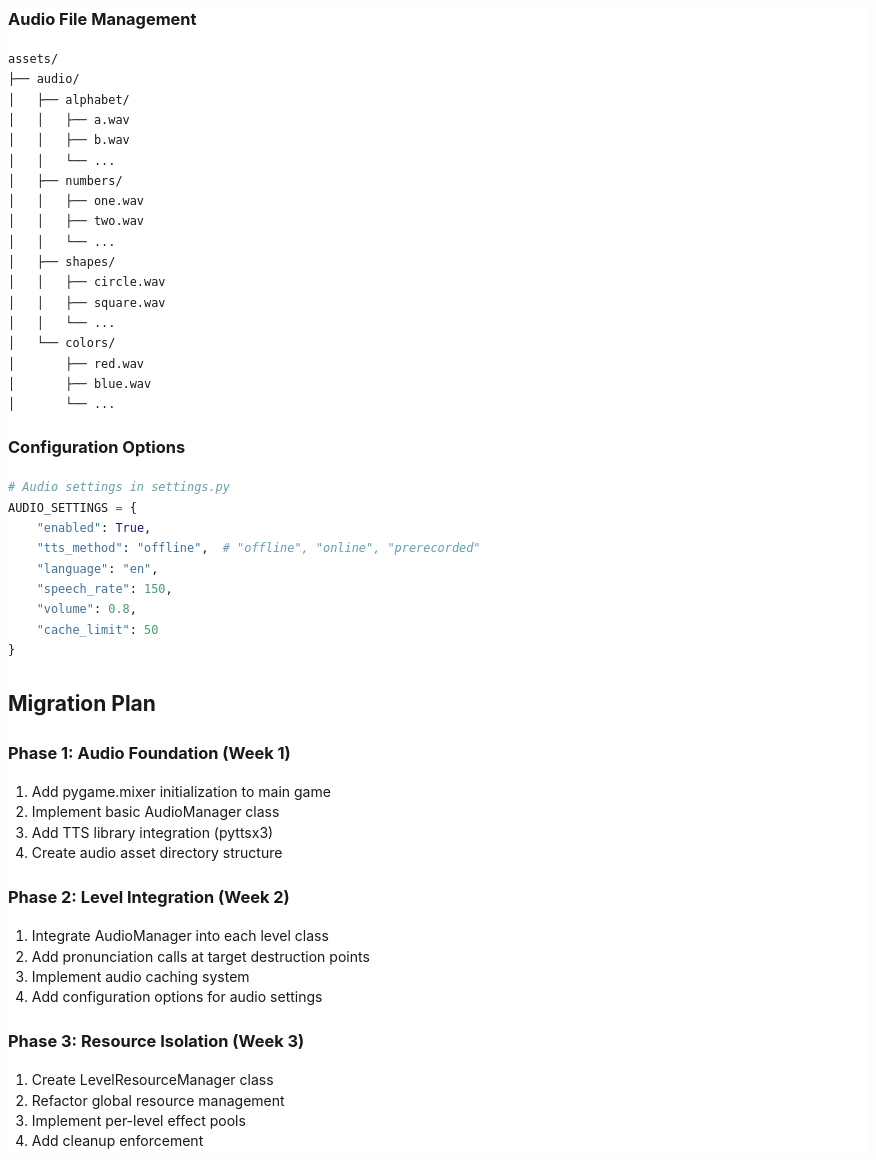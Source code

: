### Audio File Management
```
assets/
├── audio/
│   ├── alphabet/
│   │   ├── a.wav
│   │   ├── b.wav
│   │   └── ...
│   ├── numbers/
│   │   ├── one.wav
│   │   ├── two.wav
│   │   └── ...
│   ├── shapes/
│   │   ├── circle.wav
│   │   ├── square.wav
│   │   └── ...
│   └── colors/
│       ├── red.wav
│       ├── blue.wav
│       └── ...
```

### Configuration Options
```python
# Audio settings in settings.py
AUDIO_SETTINGS = {
    "enabled": True,
    "tts_method": "offline",  # "offline", "online", "prerecorded"
    "language": "en",
    "speech_rate": 150,
    "volume": 0.8,
    "cache_limit": 50
}
```

## Migration Plan

### Phase 1: Audio Foundation (Week 1)
1. Add pygame.mixer initialization to main game
2. Implement basic AudioManager class
3. Add TTS library integration (pyttsx3)
4. Create audio asset directory structure

### Phase 2: Level Integration (Week 2)  
1. Integrate AudioManager into each level class
2. Add pronunciation calls at target destruction points
3. Implement audio caching system
4. Add configuration options for audio settings

### Phase 3: Resource Isolation (Week 3)
1. Create LevelResourceManager class
2. Refactor global resource management
3. Implement per-level effect pools
4. Add cleanup enforcement
